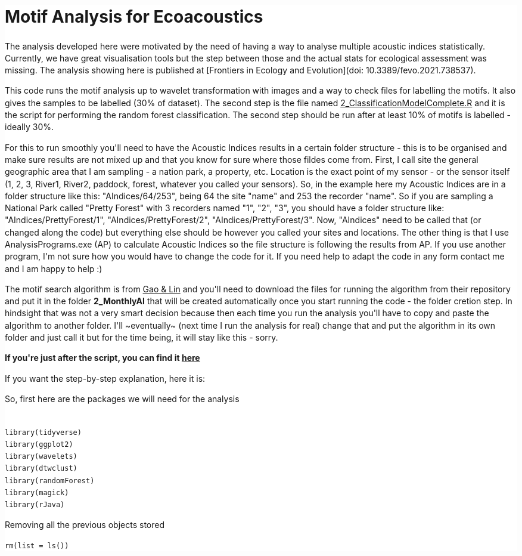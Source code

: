 # Motif Analysis for Ecoacoustics

The analysis developed here were motivated by the need of having a way to analyse multiple acoustic indices statistically. Currently, we have great visualisation tools but the step between those and the actual stats for ecological assessment was missing. The analysis showing here is published at [Frontiers in Ecology and Evolution](doi: 10.3389/fevo.2021.738537).

This code runs the motif analysis up to wavelet transformation with images and a way to check files for labelling the motifs. It also gives the samples to be labelled (30% of dataset). The second step is the file named [2_ClassificationModelComplete.R](ninascarpelli.github.io/2_ClassificationModelComplete.R) and it is the script for performing the random forest classification. The second step should be run after at least 10% of motifs is labelled - ideally 30%.

For this to run smoothly you'll need to have the Acoustic Indices results in a certain folder structure - this is to be organised and make sure results are not mixed up and that you know for sure where those fildes come from. First, I call site the general geographic area that I am sampling - a nation park, a property, etc. Location is the exact point of my sensor - or the sensor itself (1, 2, 3, River1, River2, paddock, forest, whatever you called your sensors). So, in the example here my Acoustic Indices are in a folder structure like this: "AIndices/64/253", being 64 the site "name" and 253 the recorder "name". So if you are sampling a National Park called "Pretty Forest" with 3 recorders named "1", "2", "3", you should have a folder structure like: "AIndices/PrettyForest/1", "AIndices/PrettyForest/2", "AIndices/PrettyForest/3". Now, "AIndices" need to be called that (or changed along the code) but everything else should be however you called your sites and locations. The other thing is that I use AnalysisPrograms.exe (AP) to calculate Acoustic Indices so the file structure is following the results from AP. If you use another program, I'm not sure how you would have to change the code for it. If you need help to adapt the code in any form contact me and I am happy to help :)

The motif search algorithm is from [Gao & Lin](arXiv:1802.04883v1) and you'll need to download the files for running the algorithm from their repository and put it in the folder **2_MonthlyAI** that will be created automatically once you start running the code - the folder cretion step. In hindsight that was not a very smart decision because then each time you run the analysis you'll have to copy and paste the algorithm to another folder. I'll ~eventually~ (next time I run the analysis for real) change that and put the algorithm in its own folder and just call it but for the time being, it will stay like this - sorry.

**If you're just after the script, you can find it [here](https://github.com/ninascarpelli/ninascarpelli.github.io/blob/a64347a74d83f3024efc019a2058b42346586737/1_MotifAnalysisComplete.R)**

If you want the step-by-step explanation, here it is:

So, first here are the packages we will need for the analysis
```

library(tidyverse)
library(ggplot2)
library(wavelets)
library(dtwclust)
library(randomForest)
library(magick)
library(rJava)
```

Removing all the previous objects stored
```
rm(list = ls())

```

